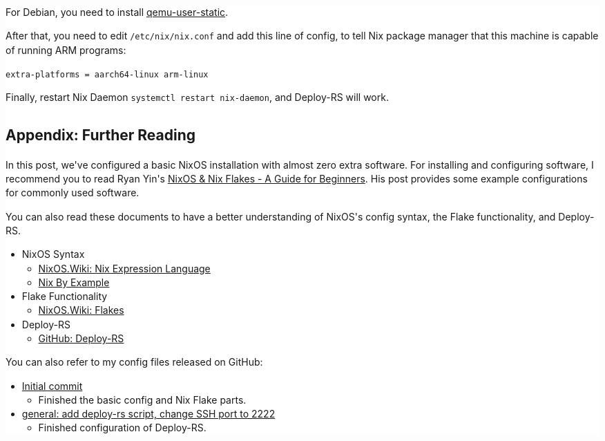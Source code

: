 For Debian, you need to install
[qemu-user-static](https://packages.debian.org/sid/qemu-user-static).

After that, you need to edit `/etc/nix/nix.conf` and add this line of config, to
tell Nix package manager that this machine is capable of running ARM programs:

```bash
extra-platforms = aarch64-linux arm-linux
```

Finally, restart Nix Daemon `systemctl restart nix-daemon`, and Deploy-RS will
work.

## Appendix: Further Reading

In this post, we've configured a basic NixOS installation with almost zero extra
software. For installing and configuring software, I recommend you to read Ryan
Yin's
[NixOS & Nix Flakes - A Guide for Beginners](https://thiscute.world/en/posts/nixos-and-flake-basics/).
His post provides some example configurations for commonly used software.

You can also read these documents to have a better understanding of NixOS's
config syntax, the Flake functionality, and Deploy-RS.

-   NixOS Syntax
    -   [NixOS.Wiki: Nix Expression Language](https://nixos.wiki/wiki/Nix_Expression_Language)
    -   [Nix By Example](https://medium.com/@MrJamesFisher/nix-by-example-a0063a1a4c55)
-   Flake Functionality
    -   [NixOS.Wiki: Flakes](https://nixos.wiki/wiki/Flakes)
-   Deploy-RS
    -   [GitHub: Deploy-RS](https://github.com/serokell/deploy-rs)

You can also refer to my config files released on GitHub:

-   [Initial commit](https://github.com/xddxdd/nixos-config/tree/9ed2eff8e4e6054151558f3d5909f3ef2af9b288)
    -   Finished the basic config and Nix Flake parts.
-   [general: add deploy-rs script, change SSH port to 2222](https://github.com/xddxdd/nixos-config/tree/79c6f5b45d7ff574ecefb594ed76715715906cec)
    -   Finished configuration of Deploy-RS.
